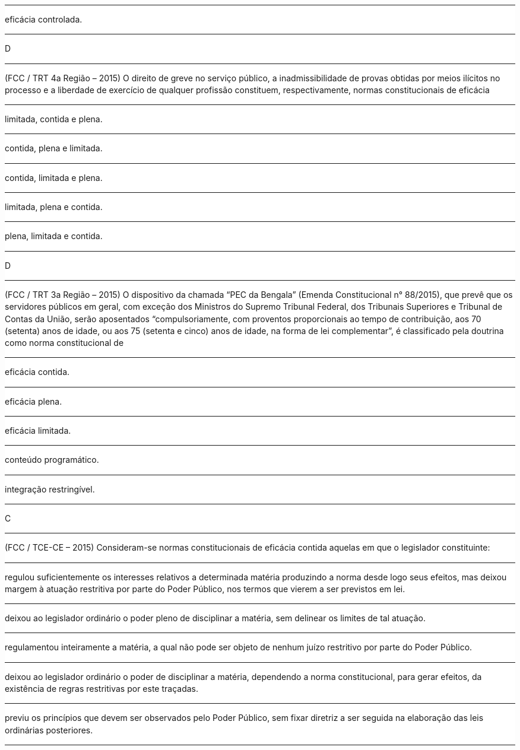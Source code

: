 ***
eficácia controlada.
***
D
****
(FCC / TRT 4a Região – 2015) O direito de greve no serviço público, a inadmissibilidade de provas obtidas por meios ilícitos no processo e a liberdade de exercício de qualquer profissão constituem, respectivamente, normas constitucionais de eficácia 
***
limitada, contida e plena.
***
contida, plena e limitada.
***
contida, limitada e plena.
***
limitada, plena e contida.
***
plena, limitada e contida.
***
D
****
(FCC / TRT 3a Região – 2015) O dispositivo da chamada “PEC da Bengala” (Emenda Constitucional n° 88/2015), que prevê que os servidores públicos em geral, com exceção dos Ministros do Supremo Tribunal Federal, dos Tribunais Superiores e Tribunal de Contas da União, serão aposentados “compulsoriamente, com proventos proporcionais ao tempo de contribuição, aos 70 (setenta) anos de idade, ou aos 75 (setenta e cinco) anos de idade, na forma de lei complementar”, é classificado pela doutrina como norma constitucional de 
***
eficácia contida.
***
eficácia plena.
***
eficácia limitada.
***
conteúdo programático.
***
integração restringível.
***
C
****
(FCC / TCE-CE – 2015) Consideram-se normas constitucionais de eficácia contida aquelas em que o legislador constituinte:
***
regulou suficientemente os interesses relativos a determinada matéria produzindo a norma desde logo seus efeitos, mas deixou margem à atuação restritiva por parte do Poder Público, nos termos que vierem a ser previstos em lei.
***
deixou ao legislador ordinário o poder pleno de disciplinar a matéria, sem delinear os limites de tal atuação.
***
regulamentou inteiramente a matéria, a qual não pode ser objeto de nenhum juízo restritivo por parte do Poder Público.
***
deixou ao legislador ordinário o poder de disciplinar a matéria, dependendo a norma constitucional, para gerar efeitos, da existência de regras restritivas por este traçadas.
***
previu os princípios que devem ser observados pelo Poder Público, sem fixar diretriz a ser seguida na elaboração das leis ordinárias posteriores.
***